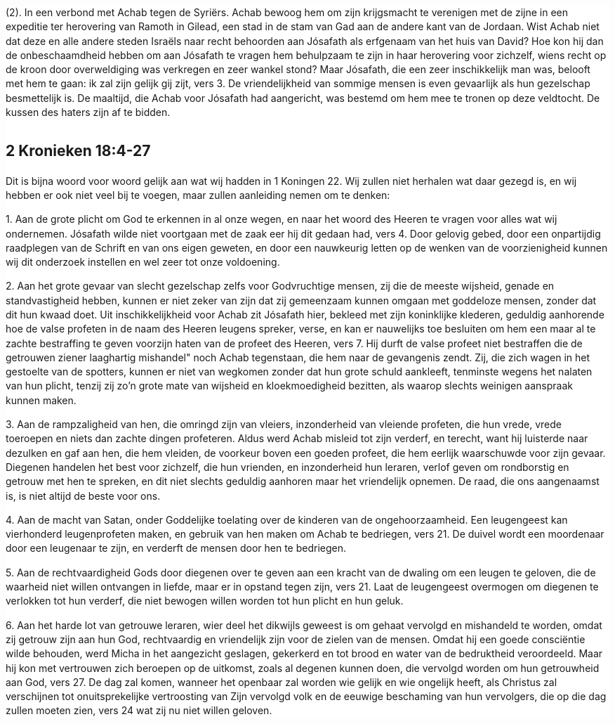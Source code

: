 (2). In een verbond met Achab tegen de Syriërs. Achab bewoog hem om zijn krijgsmacht te verenigen met de zijne in een expeditie ter herovering van Ramoth in Gilead, een stad in de stam van Gad aan de andere kant van de Jordaan. Wist Achab niet dat deze en alle andere steden Israëls naar recht behoorden aan Jósafath als erfgenaam van het huis van David? Hoe kon hij dan de onbeschaamdheid hebben om aan Jósafath te vragen hem behulpzaam te zijn in haar herovering voor zichzelf, wiens recht op de kroon door overweldiging was verkregen en zeer wankel stond? Maar Jósafath, die een zeer inschikkelijk man was, belooft met hem te gaan: ik zal zijn gelijk gij zijt, vers 3. De vriendelijkheid van sommige mensen is even gevaarlijk als hun gezelschap besmettelijk is. De maaltijd, die Achab voor Jósafath had aangericht, was bestemd om hem mee te tronen op deze veldtocht. De kussen des haters zijn af te bidden. 

## 2 Kronieken 18:4-27 

Dit is bijna woord voor woord gelijk aan wat wij hadden in 1 Koningen 22. Wij zullen niet herhalen wat daar gezegd is, en wij hebben er ook niet veel bij te voegen, maar zullen aanleiding nemen om te denken: 

1\. Aan de grote plicht om God te erkennen in al onze wegen, en naar het woord des Heeren te vragen voor alles wat wij ondernemen. Jósafath wilde niet voortgaan met de zaak eer hij dit gedaan had, vers 4. Door gelovig gebed, door een onpartijdig raadplegen van de Schrift en van ons eigen geweten, en door een nauwkeurig letten op de wenken van de voorzienigheid kunnen wij dit onderzoek instellen en wel zeer tot onze voldoening.

2\. Aan het grote gevaar van slecht gezelschap zelfs voor Godvruchtige mensen, zij die de meeste wijsheid, genade en standvastigheid hebben, kunnen er niet zeker van zijn dat zij gemeenzaam kunnen omgaan met goddeloze mensen, zonder dat dit hun kwaad doet. Uit inschikkelijkheid voor Achab zit Jósafath hier, bekleed met zijn koninklijke klederen, geduldig aanhorende hoe de valse profeten in de naam des Heeren leugens spreker, verse, en kan er nauwelijks toe besluiten om hem een maar al te zachte bestraffing te geven voorzijn haten van de profeet des Heeren, vers 7. Hij durft de valse profeet niet bestraffen die de getrouwen ziener laaghartig mishandel" noch Achab tegenstaan, die hem naar de gevangenis zendt. Zij, die zich wagen in het gestoelte van de spotters, kunnen er niet van wegkomen zonder dat hun grote schuld aankleeft, tenminste wegens het nalaten van hun plicht, tenzij zij zo’n grote mate van wijsheid en kloekmoedigheid bezitten, als waarop slechts weinigen aanspraak kunnen maken.

3\. Aan de rampzaligheid van hen, die omringd zijn van vleiers, inzonderheid van vleiende profeten, die hun vrede, vrede toeroepen en niets dan zachte dingen profeteren. Aldus werd Achab misleid tot zijn verderf, en terecht, want hij luisterde naar dezulken en gaf aan hen, die hem vleiden, de voorkeur boven een goeden profeet, die hem eerlijk waarschuwde voor zijn gevaar. Diegenen handelen het best voor zichzelf, die hun vrienden, en inzonderheid hun leraren, verlof geven om rondborstig en getrouw met hen te spreken, en dit niet slechts geduldig aanhoren maar het vriendelijk opnemen. De raad, die ons aangenaamst is, is niet altijd de beste voor ons.

4\. Aan de macht van Satan, onder Goddelijke toelating over de kinderen van de ongehoorzaamheid. Een leugengeest kan vierhonderd leugenprofeten maken, en gebruik van hen maken om Achab te bedriegen, vers 21. De duivel wordt een moordenaar door een leugenaar te zijn, en verderft de mensen door hen te bedriegen.

5\. Aan de rechtvaardigheid Gods door diegenen over te geven aan een kracht van de dwaling om een leugen te geloven, die de waarheid niet willen ontvangen in liefde, maar er in opstand tegen zijn, vers 21. Laat de leugengeest overmogen om diegenen te verlokken tot hun verderf, die niet bewogen willen worden tot hun plicht en hun geluk.

6\. Aan het harde lot van getrouwe leraren, wier deel het dikwijls geweest is om gehaat vervolgd en mishandeld te worden, omdat zij getrouw zijn aan hun God, rechtvaardig en vriendelijk zijn voor de zielen van de mensen. Omdat hij een goede consciëntie wilde behouden, werd Micha in het aangezicht geslagen, gekerkerd en tot brood en water van de bedruktheid veroordeeld. Maar hij kon met vertrouwen zich beroepen op de uitkomst, zoals al degenen kunnen doen, die vervolgd worden om hun getrouwheid aan God, vers 27. De dag zal komen, wanneer het openbaar zal worden wie gelijk en wie ongelijk heeft, als Christus zal verschijnen tot onuitsprekelijke vertroosting van Zijn vervolgd volk en de eeuwige beschaming van hun vervolgers, die op die dag zullen moeten zien, vers 24 wat zij nu niet willen geloven. 
